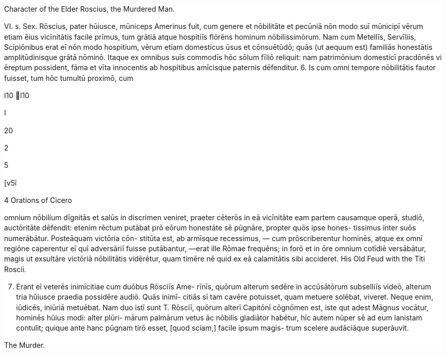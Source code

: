 Character of the Elder Roscius, the Murdered Man.

VI. s. Sex. Rōscius, pater hūiusce, mūniceps Amerinus
fuit, cum genere et nōbilitāte et pecūniā nōn modo suī
mūnicipī vērum etiam ēius vicīnitātis facile prīmus, tum
grātiā atque hospitiīs flōrēns hominum nōbilissimōrum.
Nam cum Metellīs, Servīliis, Scīpiōnibus erat eī nōn modo
hospitium, vērum etiam domesticus ūsus et cōnsuētūdō;
quās (ut aequum est) familiās honestātis amplitūdinisque
grātā nōminō. Itaque ex omnibus suīs commodīs hōc
sōlum fīliō reliquit: nam patrimōnium domesticī pracdōnēs
vi ēreptum possident, fāma et vīta innocentis ab hospitibus
amīcisque paternis dēfenditur. 6. Is cum omni tempore
nōbilitātis fautor fuisset, tum hōc tumultū proximō, cum

I10
I10

I

20

2

5

[v5ī

4 Orations of Cicero

omnium nōbilium dīgnitās et salūs in discrimen veniret,
praeter cēterōs in eā vicīnitāte eam partem causamque
operā, studiō, auctōritāte dēfendit: etenim rēctum putābat
prō eōrum honestāte sē pūgnāre, propter quōs ipse hones-
tissimus inter suōs numerābātur. Posteāquam victōria cōn-
stitūta est, ab armīsque recessimus, — cum prōscriberentur
hominēs, atque ex omnī regiōne caperentur eī quī adversāriī
fuisse putābantur, —erat ille Rōmae frequēns; in forō et in
ōre omnium cotīdiē versābātur, magis ut exsultāre victōriā
nōbilitātis vidērētur, quam timēre nē quid ex eā calamitātis
sibi accideret.
His Old Feud with the Titi Roscii.

7. Erant eī veterēs inimīcitiae cum duōbus Rōsciīs Ame-
rīnīs, quōrum alterum sedēre in accūsātōrum subselliīs videō,
alterum tria hūiusce praedia possidēre audiō. Quās inimī-
citiās sī tam cavēre potuisset, quam metuere solēbat, viveret.
Neque enim, iūdicēs, iniūriā metuēbat. Nam duo istī sunt
T. Rōsciī, quōrum alterī Capitōnī cōgnōmen est, iste qut
adest Māgnus vocātur, hominēs hūius modi: alter plūri-
mārum palmārum vetus āc nōbilis gladiātor habētur, hīc
autem nūper sē ad eum lanistam contulit; quique ante
hanc pūgnam tirō esset, [quod sciam,] facile ipsum magis-
trum scelere audāciāque superāuvit.

The Murder.
